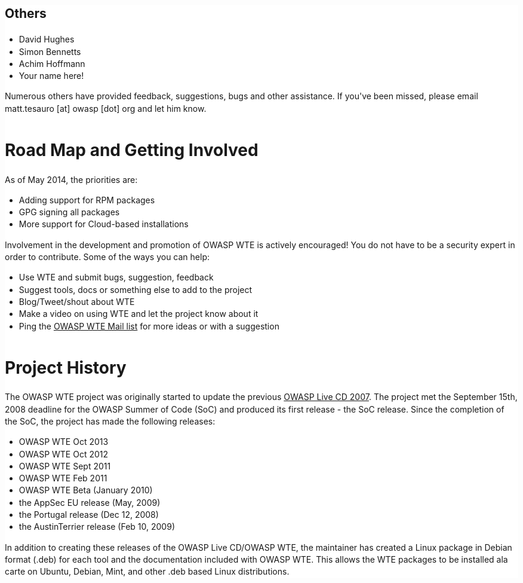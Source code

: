 ## Others

  - David Hughes
  - Simon Bennetts
  - Achim Hoffmann
  - Your name here\!

Numerous others have provided feedback, suggestions, bugs and other
assistance. If you've been missed, please email matt.tesauro \[at\]
owasp \[dot\] org and let him know.

# Road Map and Getting Involved

As of May 2014, the priorities are:

  - Adding support for RPM packages
  - GPG signing all packages
  - More support for Cloud-based installations

Involvement in the development and promotion of OWASP WTE is actively
encouraged\! You do not have to be a security expert in order to
contribute. Some of the ways you can help:

  - Use WTE and submit bugs, suggestion, feedback
  - Suggest tools, docs or something else to add to the project
  - Blog/Tweet/shout about WTE
  - Make a video on using WTE and let the project know about it
  - Ping the [OWASP WTE Mail
    list](https://lists.owasp.org/mailman/listinfo/owasp-wte) for more
    ideas or with a suggestion

# Project History

The OWASP WTE project was originally started to update the previous
[OWASP Live
CD 2007](http://www.owasp.org/index.php/Category:OWASP_Live_CD_2007_Project).
The project met the September 15th, 2008 deadline for the OWASP Summer
of Code (SoC) and produced its first release - the SoC release. Since
the completion of the SoC, the project has made the following releases:

  - OWASP WTE Oct 2013
  - OWASP WTE Oct 2012
  - OWASP WTE Sept 2011
  - OWASP WTE Feb 2011
  - OWASP WTE Beta (January 2010)
  - the AppSec EU release (May, 2009)
  - the Portugal release (Dec 12, 2008)
  - the AustinTerrier release (Feb 10, 2009)

In addition to creating these releases of the OWASP Live CD/OWASP WTE,
the maintainer has created a Linux package in Debian format (.deb) for
each tool and the documentation included with OWASP WTE. This allows the
WTE packages to be installed ala carte on Ubuntu, Debian, Mint, and
other .deb based Linux distributions.
